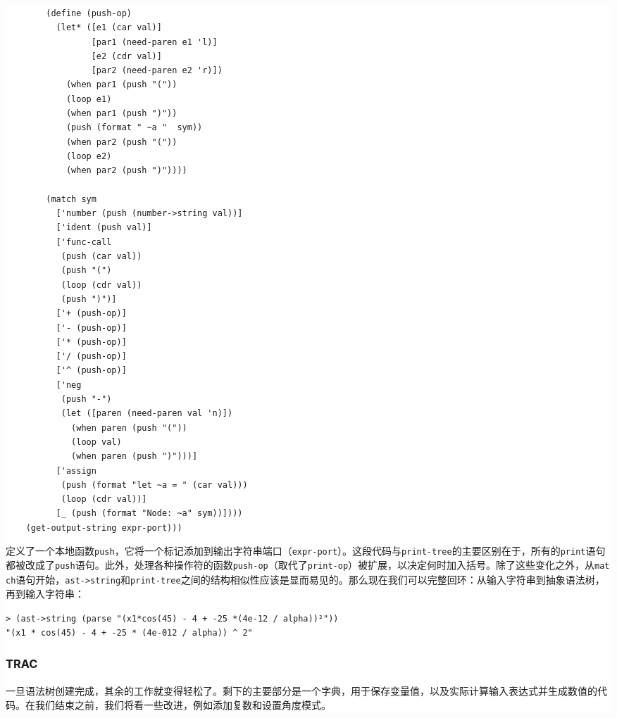```
        (define (push-op) 
          (let* ([e1 (car val)]
                 [par1 (need-paren e1 'l)]
                 [e2 (cdr val)]
                 [par2 (need-paren e2 'r)])
            (when par1 (push "("))
            (loop e1)
            (when par1 (push ")"))
            (push (format " ~a "  sym))
            (when par2 (push "("))
            (loop e2)
            (when par2 (push ")"))))

        (match sym
          ['number (push (number->string val))]
          ['ident (push val)]
          ['func-call 
           (push (car val))
           (push "(")
           (loop (cdr val))
           (push ")")]
          ['+ (push-op)]
          ['- (push-op)]
          ['* (push-op)]
          ['/ (push-op)]
          ['^ (push-op)]
          ['neg 
           (push "-")
           (let ([paren (need-paren val 'n)])
             (when paren (push "("))
             (loop val)
             (when paren (push ")")))]
          ['assign
           (push (format "let ~a = " (car val)))
           (loop (cdr val))]
          [_ (push (format "Node: ~a" sym))])))
    (get-output-string expr-port)))
```

定义了一个本地函数`push`，它将一个标记添加到输出字符串端口（`expr-port`）。这段代码与`print-tree`的主要区别在于，所有的`print`语句都被改成了`push`语句。此外，处理各种操作符的函数`push-op`（取代了`print-op`）被扩展，以决定何时加入括号。除了这些变化之外，从`match`语句开始，`ast->string`和`print-tree`之间的结构相似性应该是显而易见的。那么现在我们可以完整回环：从输入字符串到抽象语法树，再到输入字符串：

```
> (ast->string (parse "(x1*cos(45) - 4 + -25 *(4e-12 / alpha))²"))
"(x1 * cos(45) - 4 + -25 * (4e-012 / alpha)) ^ 2"
```

### TRAC

一旦语法树创建完成，其余的工作就变得轻松了。剩下的主要部分是一个字典，用于保存变量值，以及实际计算输入表达式并生成数值的代码。在我们结束之前，我们将看一些改进，例如添加复数和设置角度模式。
